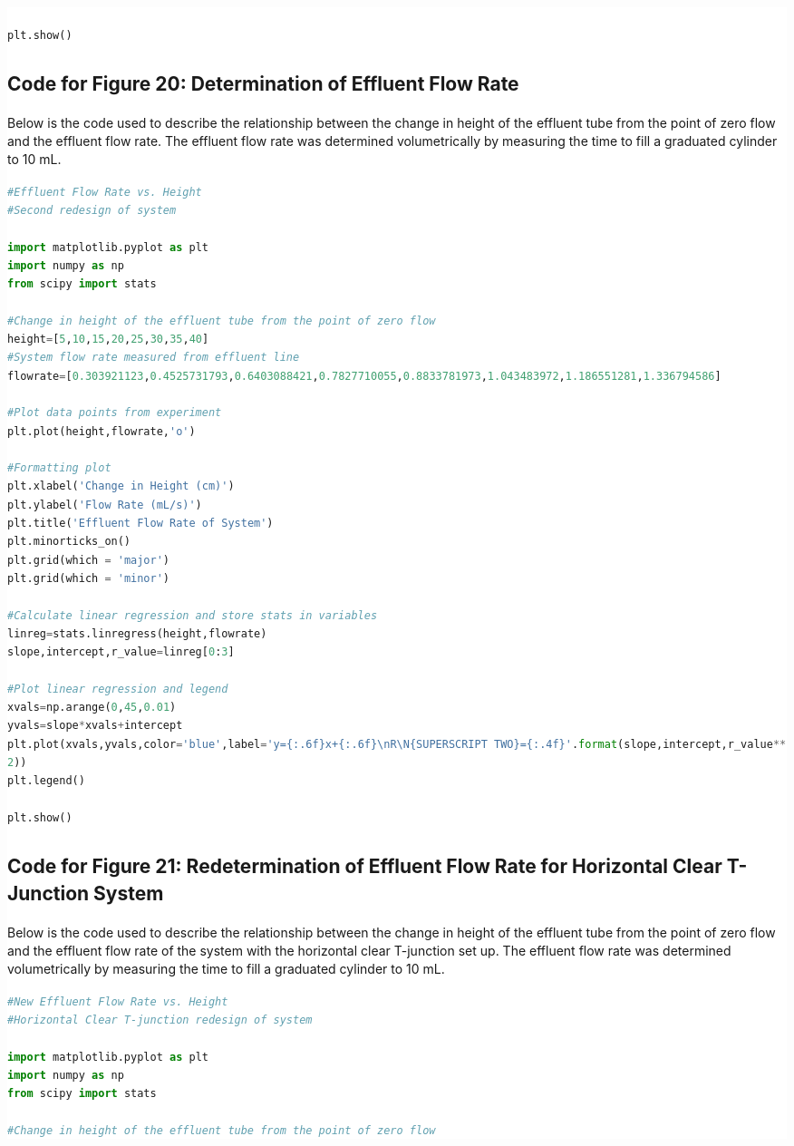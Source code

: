 ```Python

plt.show()

```

## Code for Figure 20: Determination of Effluent Flow Rate
Below is the code used to describe the relationship between the change in height of the effluent tube from the point of zero flow and the effluent flow rate. The effluent flow rate was determined volumetrically by measuring the time to fill a graduated cylinder to 10 mL.
```Python
#Effluent Flow Rate vs. Height
#Second redesign of system

import matplotlib.pyplot as plt
import numpy as np
from scipy import stats

#Change in height of the effluent tube from the point of zero flow
height=[5,10,15,20,25,30,35,40]
#System flow rate measured from effluent line
flowrate=[0.303921123,0.4525731793,0.6403088421,0.7827710055,0.8833781973,1.043483972,1.186551281,1.336794586]

#Plot data points from experiment
plt.plot(height,flowrate,'o')

#Formatting plot
plt.xlabel('Change in Height (cm)')
plt.ylabel('Flow Rate (mL/s)')
plt.title('Effluent Flow Rate of System')
plt.minorticks_on()
plt.grid(which = 'major')
plt.grid(which = 'minor')

#Calculate linear regression and store stats in variables
linreg=stats.linregress(height,flowrate)
slope,intercept,r_value=linreg[0:3]

#Plot linear regression and legend
xvals=np.arange(0,45,0.01)
yvals=slope*xvals+intercept
plt.plot(xvals,yvals,color='blue',label='y={:.6f}x+{:.6f}\nR\N{SUPERSCRIPT TWO}={:.4f}'.format(slope,intercept,r_value**2))
plt.legend()

plt.show()
```
## Code for Figure 21: Redetermination of Effluent Flow Rate for Horizontal Clear T-Junction System
Below is the code used to describe the relationship between the change in height of the effluent tube from the point of zero flow and the effluent flow rate of the system with the horizontal clear T-junction set up. The effluent flow rate was determined volumetrically by measuring the time to fill a graduated cylinder to 10 mL.
```Python
#New Effluent Flow Rate vs. Height
#Horizontal Clear T-junction redesign of system

import matplotlib.pyplot as plt
import numpy as np
from scipy import stats

#Change in height of the effluent tube from the point of zero flow
```